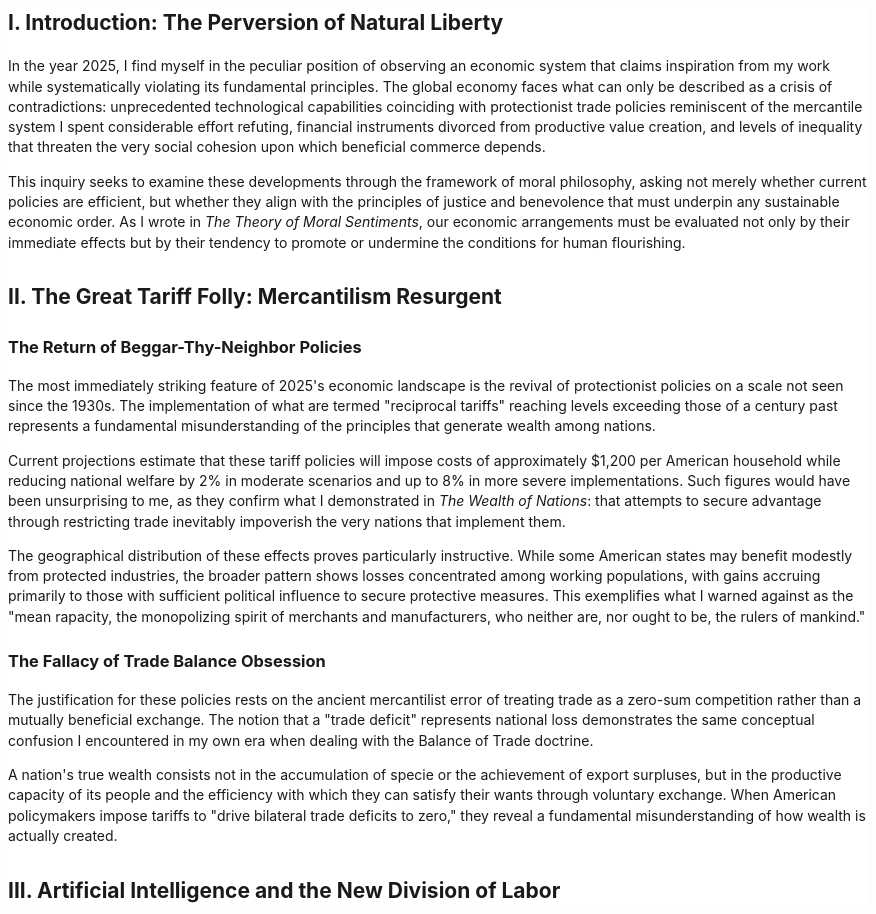 
## I. Introduction: The Perversion of Natural Liberty

In the year 2025, I find myself in the peculiar position of observing an economic system that claims inspiration from my work while systematically violating its fundamental principles. The global economy faces what can only be described as a crisis of contradictions: unprecedented technological capabilities coinciding with protectionist trade policies reminiscent of the mercantile system I spent considerable effort refuting, financial instruments divorced from productive value creation, and levels of inequality that threaten the very social cohesion upon which beneficial commerce depends.

This inquiry seeks to examine these developments through the framework of moral philosophy, asking not merely whether current policies are efficient, but whether they align with the principles of justice and benevolence that must underpin any sustainable economic order. As I wrote in *The Theory of Moral Sentiments*, our economic arrangements must be evaluated not only by their immediate effects but by their tendency to promote or undermine the conditions for human flourishing.

## II. The Great Tariff Folly: Mercantilism Resurgent

### The Return of Beggar-Thy-Neighbor Policies

The most immediately striking feature of 2025's economic landscape is the revival of protectionist policies on a scale not seen since the 1930s. The implementation of what are termed "reciprocal tariffs" reaching levels exceeding those of a century past represents a fundamental misunderstanding of the principles that generate wealth among nations.

Current projections estimate that these tariff policies will impose costs of approximately $1,200 per American household while reducing national welfare by 2% in moderate scenarios and up to 8% in more severe implementations. Such figures would have been unsurprising to me, as they confirm what I demonstrated in *The Wealth of Nations*: that attempts to secure advantage through restricting trade inevitably impoverish the very nations that implement them.

The geographical distribution of these effects proves particularly instructive. While some American states may benefit modestly from protected industries, the broader pattern shows losses concentrated among working populations, with gains accruing primarily to those with sufficient political influence to secure protective measures. This exemplifies what I warned against as the "mean rapacity, the monopolizing spirit of merchants and manufacturers, who neither are, nor ought to be, the rulers of mankind."

### The Fallacy of Trade Balance Obsession

The justification for these policies rests on the ancient mercantilist error of treating trade as a zero-sum competition rather than a mutually beneficial exchange. The notion that a "trade deficit" represents national loss demonstrates the same conceptual confusion I encountered in my own era when dealing with the Balance of Trade doctrine.

A nation's true wealth consists not in the accumulation of specie or the achievement of export surpluses, but in the productive capacity of its people and the efficiency with which they can satisfy their wants through voluntary exchange. When American policymakers impose tariffs to "drive bilateral trade deficits to zero," they reveal a fundamental misunderstanding of how wealth is actually created.

## III. Artificial Intelligence and the New Division of Labor

